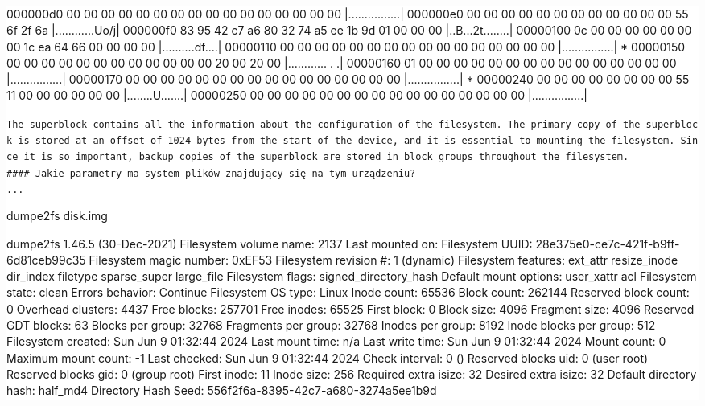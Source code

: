 000000d0  00 00 00 00 00 00 00 00  00 00 00 00 00 00 00 00  |................|
000000e0  00 00 00 00 00 00 00 00  00 00 00 00 55 6f 2f 6a  |............Uo/j|
000000f0  83 95 42 c7 a6 80 32 74  a5 ee 1b 9d 01 00 00 00  |..B...2t........|
00000100  0c 00 00 00 00 00 00 00  1c ea 64 66 00 00 00 00  |..........df....|
00000110  00 00 00 00 00 00 00 00  00 00 00 00 00 00 00 00  |................|
*
00000150  00 00 00 00 00 00 00 00  00 00 00 00 20 00 20 00  |............ . .|
00000160  01 00 00 00 00 00 00 00  00 00 00 00 00 00 00 00  |................|
00000170  00 00 00 00 00 00 00 00  00 00 00 00 00 00 00 00  |................|
*
00000240  00 00 00 00 00 00 00 00  55 11 00 00 00 00 00 00  |........U.......|
00000250  00 00 00 00 00 00 00 00  00 00 00 00 00 00 00 00  |................|
```
The superblock contains all the information about the configuration of the filesystem. The primary copy of the superblock is stored at an offset of 1024 bytes from the start of the device, and it is essential to mounting the filesystem. Since it is so important, backup copies of the superblock are stored in block groups throughout the filesystem. 
#### Jakie parametry ma system plików znajdujący się na tym urządzeniu?
...
```
dumpe2fs disk.img
```
```
dumpe2fs 1.46.5 (30-Dec-2021)
Filesystem volume name:   2137
Last mounted on:          <not available>
Filesystem UUID:          28e375e0-ce7c-421f-b9ff-6d81ceb99c35
Filesystem magic number:  0xEF53
Filesystem revision #:    1 (dynamic)
Filesystem features:      ext_attr resize_inode dir_index filetype sparse_super large_file
Filesystem flags:         signed_directory_hash 
Default mount options:    user_xattr acl
Filesystem state:         clean
Errors behavior:          Continue
Filesystem OS type:       Linux
Inode count:              65536
Block count:              262144
Reserved block count:     0
Overhead clusters:        4437
Free blocks:              257701
Free inodes:              65525
First block:              0
Block size:               4096
Fragment size:            4096
Reserved GDT blocks:      63
Blocks per group:         32768
Fragments per group:      32768
Inodes per group:         8192
Inode blocks per group:   512
Filesystem created:       Sun Jun  9 01:32:44 2024
Last mount time:          n/a
Last write time:          Sun Jun  9 01:32:44 2024
Mount count:              0
Maximum mount count:      -1
Last checked:             Sun Jun  9 01:32:44 2024
Check interval:           0 (<none>)
Reserved blocks uid:      0 (user root)
Reserved blocks gid:      0 (group root)
First inode:              11
Inode size:	          256
Required extra isize:     32
Desired extra isize:      32
Default directory hash:   half_md4
Directory Hash Seed:      556f2f6a-8395-42c7-a680-3274a5ee1b9d
